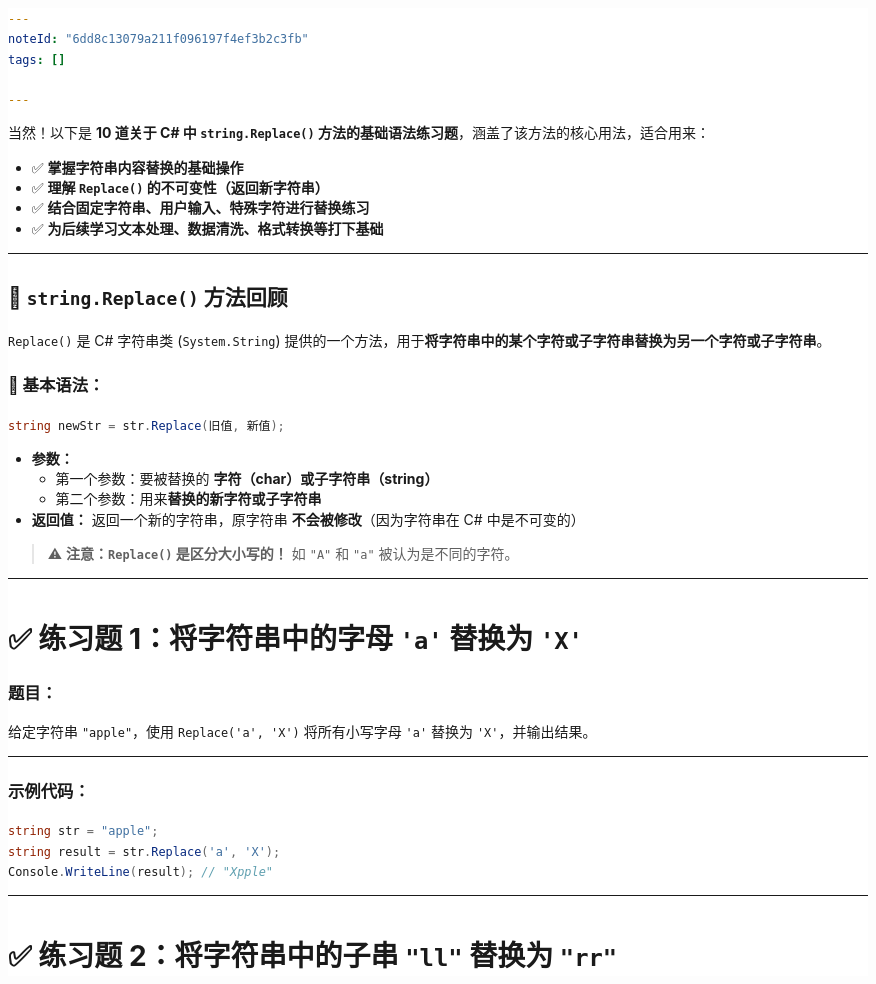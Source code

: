 ```yaml
---
noteId: "6dd8c13079a211f096197f4ef3b2c3fb"
tags: []

---
```



当然！以下是 **10 道关于 C# 中 `string.Replace()` 方法的基础语法练习题**，涵盖了该方法的核心用法，适合用来：

- ✅ **掌握字符串内容替换的基础操作**
- ✅ **理解 `Replace()` 的不可变性（返回新字符串）**
- ✅ **结合固定字符串、用户输入、特殊字符进行替换练习**
- ✅ **为后续学习文本处理、数据清洗、格式转换等打下基础**

---

## 🔁 `string.Replace()` 方法回顾

`Replace()` 是 C# 字符串类 (`System.String`) 提供的一个方法，用于**将字符串中的某个字符或子字符串替换为另一个字符或子字符串**。

### 📘 基本语法：

```csharp
string newStr = str.Replace(旧值, 新值);
```

- **参数：**
  - 第一个参数：要被替换的 **字符（char）或子字符串（string）**
  - 第二个参数：用来**替换的新字符或子字符串**
- **返回值：** 返回一个新的字符串，原字符串 **不会被修改**（因为字符串在 C# 中是不可变的）

> ⚠️ **注意：`Replace()` 是区分大小写的！** 如 `"A"` 和 `"a"` 被认为是不同的字符。

---

# ✅ 练习题 1：将字符串中的字母 `'a'` 替换为 `'X'`

### 题目：
给定字符串 `"apple"`，使用 `Replace('a', 'X')` 将所有小写字母 `'a'` 替换为 `'X'`，并输出结果。

---

### 示例代码：
```csharp
string str = "apple";
string result = str.Replace('a', 'X');
Console.WriteLine(result); // "Xpple"
```

---

# ✅ 练习题 2：将字符串中的子串 `"ll"` 替换为 `"rr"`
